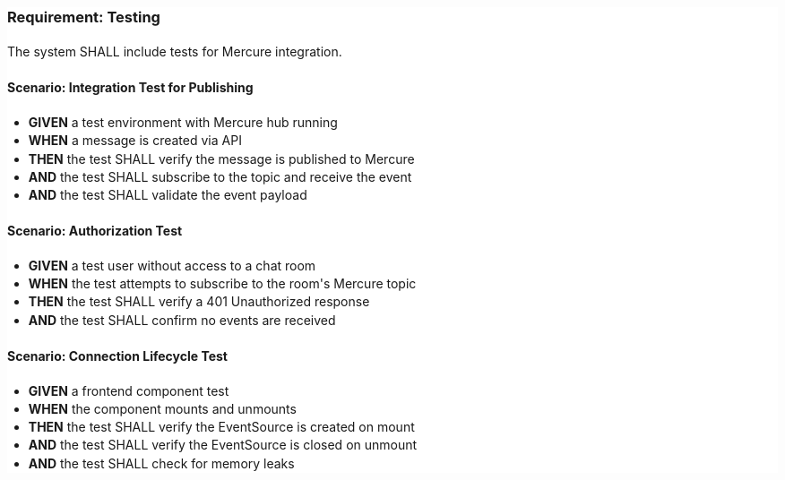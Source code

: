 ### Requirement: Testing

The system SHALL include tests for Mercure integration.

#### Scenario: Integration Test for Publishing

- **GIVEN** a test environment with Mercure hub running
- **WHEN** a message is created via API
- **THEN** the test SHALL verify the message is published to Mercure
- **AND** the test SHALL subscribe to the topic and receive the event
- **AND** the test SHALL validate the event payload

#### Scenario: Authorization Test

- **GIVEN** a test user without access to a chat room
- **WHEN** the test attempts to subscribe to the room's Mercure topic
- **THEN** the test SHALL verify a 401 Unauthorized response
- **AND** the test SHALL confirm no events are received

#### Scenario: Connection Lifecycle Test

- **GIVEN** a frontend component test
- **WHEN** the component mounts and unmounts
- **THEN** the test SHALL verify the EventSource is created on mount
- **AND** the test SHALL verify the EventSource is closed on unmount
- **AND** the test SHALL check for memory leaks
